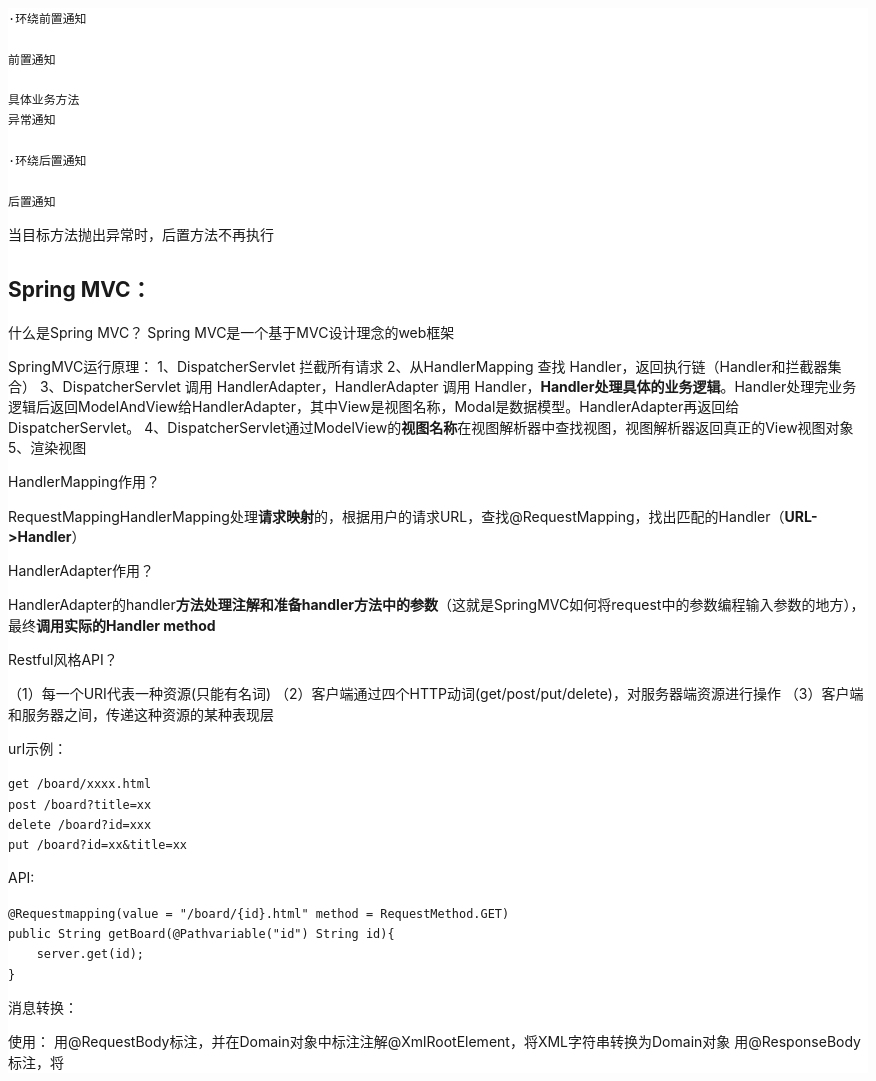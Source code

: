 	·环绕前置通知
	
	前置通知
	
	具体业务方法
	异常通知
	
	·环绕后置通知
	
	后置通知

当目标方法抛出异常时，后置方法不再执行

## Spring MVC：

什么是Spring MVC？
Spring MVC是一个基于MVC设计理念的web框架

SpringMVC运行原理：
1、DispatcherServlet 拦截所有请求
2、从HandlerMapping 查找 Handler，返回执行链（Handler和拦截器集合）
3、DispatcherServlet 调用 HandlerAdapter，HandlerAdapter 调用 Handler，**Handler处理具体的业务逻辑**。Handler处理完业务逻辑后返回ModelAndView给HandlerAdapter，其中View是视图名称，Modal是数据模型。HandlerAdapter再返回给DispatcherServlet。
4、DispatcherServlet通过ModelView的**视图名称**在视图解析器中查找视图，视图解析器返回真正的View视图对象
5、渲染视图

HandlerMapping作用？

RequestMappingHandlerMapping处理**请求映射**的，根据用户的请求URL，查找@RequestMapping，找出匹配的Handler（**URL->Handler**）

HandlerAdapter作用？

HandlerAdapter的handler**方法处理注解和准备handler方法中的参数**（这就是SpringMVC如何将request中的参数编程输入参数的地方），最终**调用实际的Handler method**

Restful风格API？

（1）每一个URI代表一种资源(只能有名词)
（2）客户端通过四个HTTP动词(get/post/put/delete)，对服务器端资源进行操作
（3）客户端和服务器之间，传递这种资源的某种表现层

url示例：

	get /board/xxxx.html  
	post /board?title=xx
	delete /board?id=xxx
	put /board?id=xx&title=xx

API:

	@Requestmapping(value = "/board/{id}.html" method = RequestMethod.GET)
	public String getBoard(@Pathvariable("id") String id){
		server.get(id);
	}


消息转换：

使用：
用@RequestBody标注，并在Domain对象中标注注解@XmlRootElement，将XML字符串转换为Domain对象
用@ResponseBody标注，将
